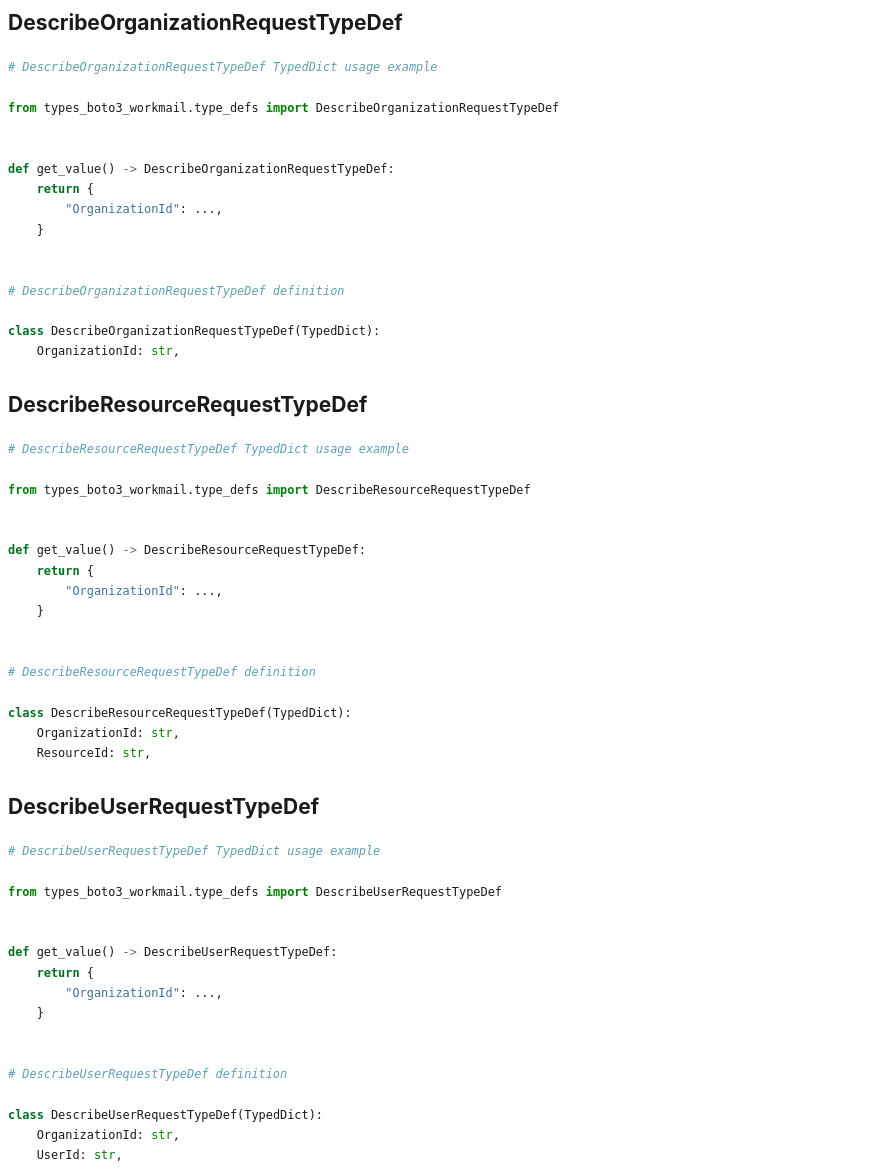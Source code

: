 ```python
```


## DescribeOrganizationRequestTypeDef

```python
# DescribeOrganizationRequestTypeDef TypedDict usage example

from types_boto3_workmail.type_defs import DescribeOrganizationRequestTypeDef


def get_value() -> DescribeOrganizationRequestTypeDef:
    return {
        "OrganizationId": ...,
    }


# DescribeOrganizationRequestTypeDef definition

class DescribeOrganizationRequestTypeDef(TypedDict):
    OrganizationId: str,
```


## DescribeResourceRequestTypeDef

```python
# DescribeResourceRequestTypeDef TypedDict usage example

from types_boto3_workmail.type_defs import DescribeResourceRequestTypeDef


def get_value() -> DescribeResourceRequestTypeDef:
    return {
        "OrganizationId": ...,
    }


# DescribeResourceRequestTypeDef definition

class DescribeResourceRequestTypeDef(TypedDict):
    OrganizationId: str,
    ResourceId: str,
```


## DescribeUserRequestTypeDef

```python
# DescribeUserRequestTypeDef TypedDict usage example

from types_boto3_workmail.type_defs import DescribeUserRequestTypeDef


def get_value() -> DescribeUserRequestTypeDef:
    return {
        "OrganizationId": ...,
    }


# DescribeUserRequestTypeDef definition

class DescribeUserRequestTypeDef(TypedDict):
    OrganizationId: str,
    UserId: str,
```
